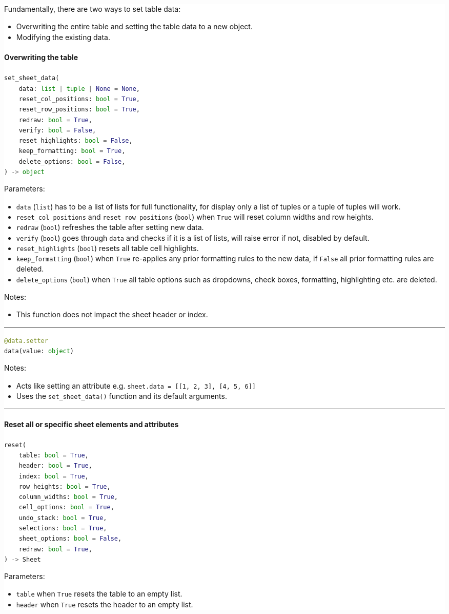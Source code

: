 Fundamentally, there are two ways to set table data:
- Overwriting the entire table and setting the table data to a new object.
- Modifying the existing data.

#### **Overwriting the table**

```python
set_sheet_data(
    data: list | tuple | None = None,
    reset_col_positions: bool = True,
    reset_row_positions: bool = True,
    redraw: bool = True,
    verify: bool = False,
    reset_highlights: bool = False,
    keep_formatting: bool = True,
    delete_options: bool = False,
) -> object
```
Parameters:
- `data` (`list`) has to be a list of lists for full functionality, for display only a list of tuples or a tuple of tuples will work.
- `reset_col_positions` and `reset_row_positions` (`bool`) when `True` will reset column widths and row heights.
- `redraw` (`bool`) refreshes the table after setting new data.
- `verify` (`bool`) goes through `data` and checks if it is a list of lists, will raise error if not, disabled by default.
- `reset_highlights` (`bool`) resets all table cell highlights.
- `keep_formatting` (`bool`) when `True` re-applies any prior formatting rules to the new data, if `False` all prior formatting rules are deleted.
- `delete_options` (`bool`) when `True` all table options such as dropdowns, check boxes, formatting, highlighting etc. are deleted.

Notes:
- This function does not impact the sheet header or index.

___

```python
@data.setter
data(value: object)
```
Notes:
- Acts like setting an attribute e.g. `sheet.data = [[1, 2, 3], [4, 5, 6]]`
- Uses the `set_sheet_data()` function and its default arguments.

___

#### **Reset all or specific sheet elements and attributes**

```python
reset(
    table: bool = True,
    header: bool = True,
    index: bool = True,
    row_heights: bool = True,
    column_widths: bool = True,
    cell_options: bool = True,
    undo_stack: bool = True,
    selections: bool = True,
    sheet_options: bool = False,
    redraw: bool = True,
) -> Sheet
```
Parameters:
- `table` when `True` resets the table to an empty list.
- `header` when `True` resets the header to an empty list.